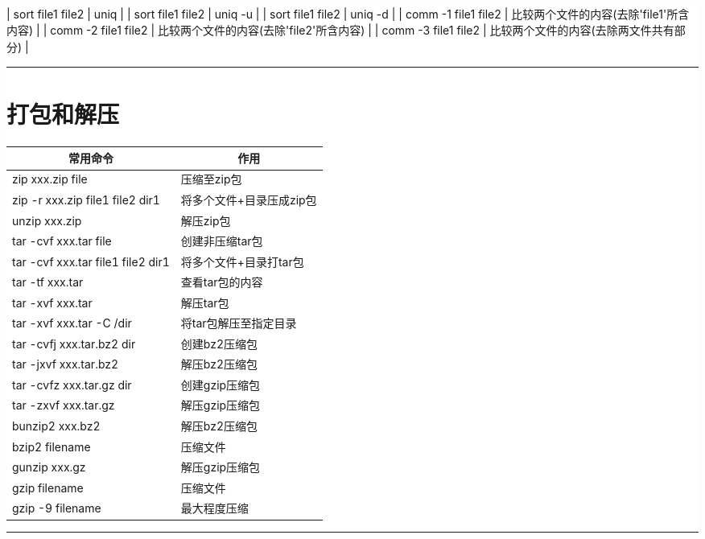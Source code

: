 | sort file1 file2 | uniq |
| sort file1 file2 | uniq -u |
| sort file1 file2 | uniq -d |
| comm -1 file1 file2 | ⽐较两个⽂件的内容(去除'file1'所含内容) |
| comm -2 file1 file2           | ⽐较两个⽂件的内容(去除'file2'所含内容) |
| comm -3 file1 file2           | ⽐较两个⽂件的内容(去除两⽂件共有部分) |



***

# 打包和解压

| 常⽤命令                          | 作⽤                     |
| --------------------------------- | ------------------------ |
| zip xxx.zip file                  | 压缩⾄zip包              |
| zip -r xxx.zip file1 file2 dir1   | 将多个⽂件+⽬录压成zip包 |
| unzip xxx.zip                     | 解压zip包                |
| tar -cvf xxx.tar file             | 创建⾮压缩tar包          |
| tar -cvf xxx.tar file1 file2 dir1 | 将多个⽂件+⽬录打tar包   |
| tar -tf xxx.tar                   | 查看tar包的内容          |
| tar -xvf xxx.tar                  | 解压tar包                |
| tar -xvf xxx.tar -C /dir          | 将tar包解压⾄指定⽬录    |
| tar -cvfj xxx.tar.bz2 dir         | 创建bz2压缩包            |
| tar -jxvf xxx.tar.bz2             | 解压bz2压缩包            |
| tar -cvfz xxx.tar.gz dir          | 创建gzip压缩包           |
| tar -zxvf xxx.tar.gz              | 解压gzip压缩包           |
| bunzip2 xxx.bz2                   | 解压bz2压缩包            |
| bzip2 filename                    | 压缩⽂件                 |
| gunzip xxx.gz                     | 解压gzip压缩包           |
| gzip filename                     | 压缩⽂件                 |
| gzip -9 filename                  | 最⼤程度压缩             |



***
